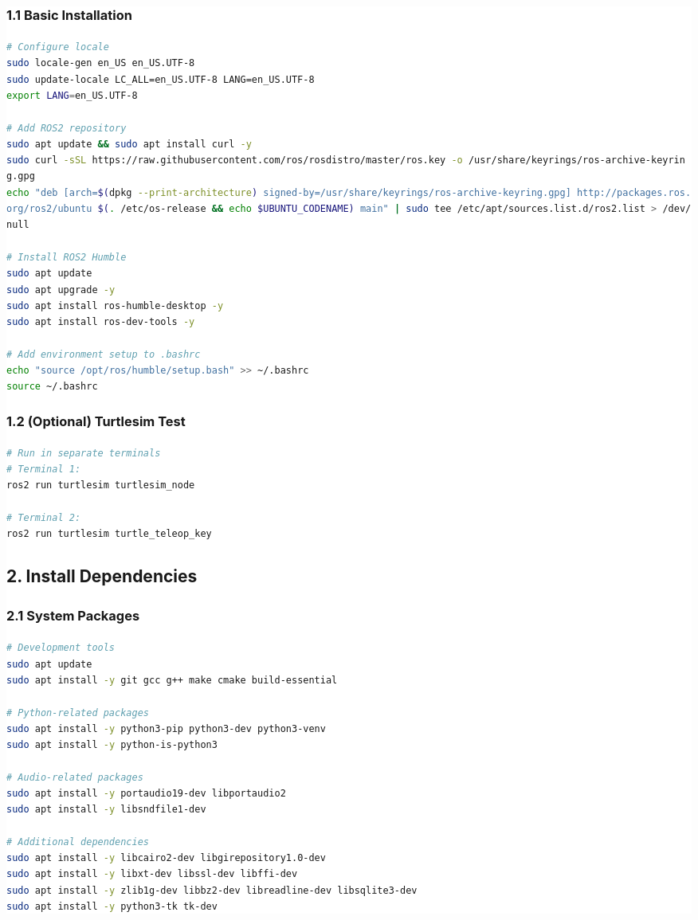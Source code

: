 ### 1.1 Basic Installation
```bash
# Configure locale
sudo locale-gen en_US en_US.UTF-8
sudo update-locale LC_ALL=en_US.UTF-8 LANG=en_US.UTF-8
export LANG=en_US.UTF-8

# Add ROS2 repository
sudo apt update && sudo apt install curl -y
sudo curl -sSL https://raw.githubusercontent.com/ros/rosdistro/master/ros.key -o /usr/share/keyrings/ros-archive-keyring.gpg
echo "deb [arch=$(dpkg --print-architecture) signed-by=/usr/share/keyrings/ros-archive-keyring.gpg] http://packages.ros.org/ros2/ubuntu $(. /etc/os-release && echo $UBUNTU_CODENAME) main" | sudo tee /etc/apt/sources.list.d/ros2.list > /dev/null

# Install ROS2 Humble
sudo apt update
sudo apt upgrade -y
sudo apt install ros-humble-desktop -y
sudo apt install ros-dev-tools -y

# Add environment setup to .bashrc
echo "source /opt/ros/humble/setup.bash" >> ~/.bashrc
source ~/.bashrc
```

### 1.2 (Optional) Turtlesim Test
```bash
# Run in separate terminals
# Terminal 1:
ros2 run turtlesim turtlesim_node

# Terminal 2:
ros2 run turtlesim turtle_teleop_key
```


## 2. Install Dependencies

### 2.1 System Packages
```bash
# Development tools
sudo apt update
sudo apt install -y git gcc g++ make cmake build-essential

# Python-related packages
sudo apt install -y python3-pip python3-dev python3-venv
sudo apt install -y python-is-python3

# Audio-related packages
sudo apt install -y portaudio19-dev libportaudio2
sudo apt install -y libsndfile1-dev

# Additional dependencies
sudo apt install -y libcairo2-dev libgirepository1.0-dev
sudo apt install -y libxt-dev libssl-dev libffi-dev
sudo apt install -y zlib1g-dev libbz2-dev libreadline-dev libsqlite3-dev
sudo apt install -y python3-tk tk-dev
```

